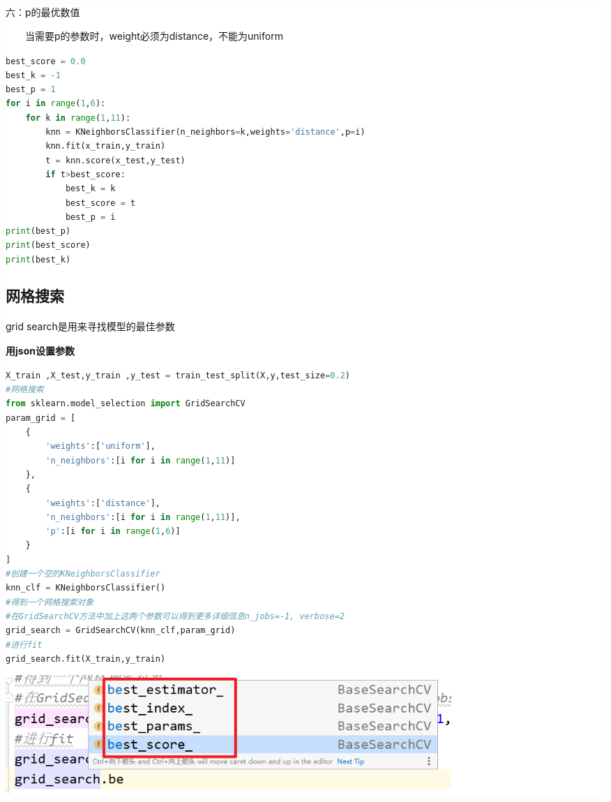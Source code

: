 六：p的最优数值

　　当需要p的参数时，weight必须为distance，不能为uniform

```python
best_score = 0.0
best_k = -1
best_p = 1
for i in range(1,6):
    for k in range(1,11):
        knn = KNeighborsClassifier(n_neighbors=k,weights='distance',p=i)
        knn.fit(x_train,y_train)
        t = knn.score(x_test,y_test)
        if t>best_score:
            best_k = k
            best_score = t
            best_p = i
print(best_p)
print(best_score)
print(best_k)
```

 ## 网格搜索

grid search是用来寻找模型的最佳参数

**用json设置参数**

```python
X_train ,X_test,y_train ,y_test = train_test_split(X,y,test_size=0.2)
#网格搜索
from sklearn.model_selection import GridSearchCV
param_grid = [
    {
        'weights':['uniform'],
        'n_neighbors':[i for i in range(1,11)]
    },
    {
        'weights':['distance'],
        'n_neighbors':[i for i in range(1,11)],
        'p':[i for i in range(1,6)]
    }
]
#创建一个空的KNeighborsClassifier
knn_clf = KNeighborsClassifier()
#得到一个网格搜索对象
#在GridSearchCV方法中加上这两个参数可以得到更多详细信息n_jobs=-1, verbose=2
grid_search = GridSearchCV(knn_clf,param_grid)
#进行fit
grid_search.fit(X_train,y_train)
```

<img src="numpy%E5%9F%BA%E7%A1%80.assets/image-20201120101532656.png" alt="image-20201120101532656" style="zoom:80%;" />
